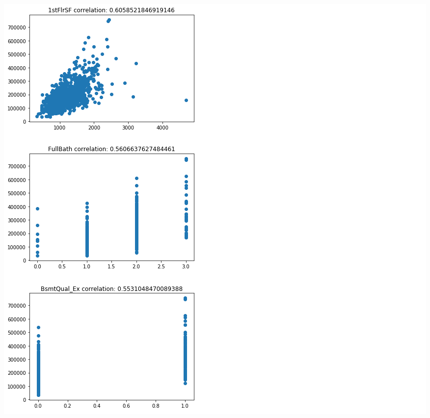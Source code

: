 ![png](https://raw.githubusercontent.com/JoeGanser/Regression_Teaching_Tutorial/master/images/output_31_5.png)



![png](https://raw.githubusercontent.com/JoeGanser/Regression_Teaching_Tutorial/master/images/output_31_6.png)



![png](https://raw.githubusercontent.com/JoeGanser/Regression_Teaching_Tutorial/master/images/output_31_7.png)


